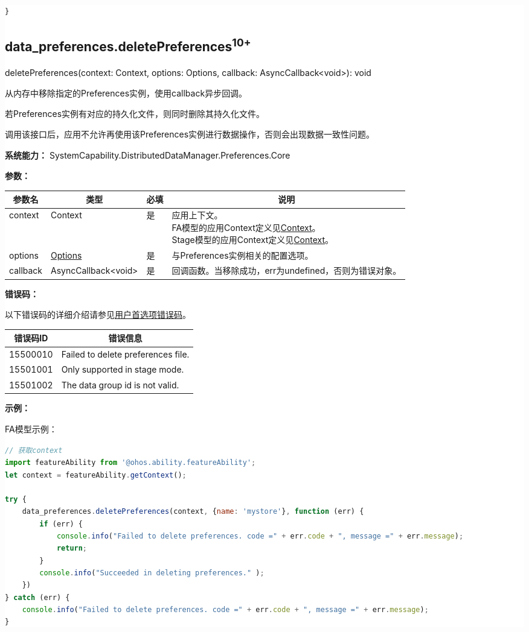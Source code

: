 ```ts
}
```

## data_preferences.deletePreferences<sup>10+</sup>

deletePreferences(context: Context, options: Options, callback: AsyncCallback&lt;void&gt;): void

从内存中移除指定的Preferences实例，使用callback异步回调。

若Preferences实例有对应的持久化文件，则同时删除其持久化文件。

调用该接口后，应用不允许再使用该Preferences实例进行数据操作，否则会出现数据一致性问题。

**系统能力：** SystemCapability.DistributedDataManager.Preferences.Core

**参数：**

| 参数名   | 类型                      | 必填 | 说明                                                                                                                                                                           |
| -------- | ------------------------- | ---- | ------------------------------------------------------------------------------------------------------------------------------------------------------------------------------ |
| context  | Context                   | 是   | 应用上下文。<br>FA模型的应用Context定义见[Context](js-apis-inner-app-context.md)。<br>Stage模型的应用Context定义见[Context](js-apis-inner-application-uiAbilityContext.md)。 |
| options  | [Options](#options10)          | 是   | 与Preferences实例相关的配置选项。                                                                                                                                              |
| callback | AsyncCallback&lt;void&gt; | 是   | 回调函数。当移除成功，err为undefined，否则为错误对象。                                                                                                                           |

**错误码：**

以下错误码的详细介绍请参见[用户首选项错误码](../errorcodes/errorcode-preferences.md)。

| 错误码ID | 错误信息                           |
| -------- | ---------------------------------- |
| 15500010 | Failed to delete preferences file. |
| 15501001 | Only supported in stage mode. |
| 15501002 | The data group id is not valid. |

**示例：**

FA模型示例：

```js
// 获取context
import featureAbility from '@ohos.ability.featureAbility';
let context = featureAbility.getContext();

try {
    data_preferences.deletePreferences(context, {name: 'mystore'}, function (err) {
        if (err) {
            console.info("Failed to delete preferences. code =" + err.code + ", message =" + err.message);
            return;
        }
        console.info("Succeeded in deleting preferences." );
    })
} catch (err) {
    console.info("Failed to delete preferences. code =" + err.code + ", message =" + err.message);
}
```
